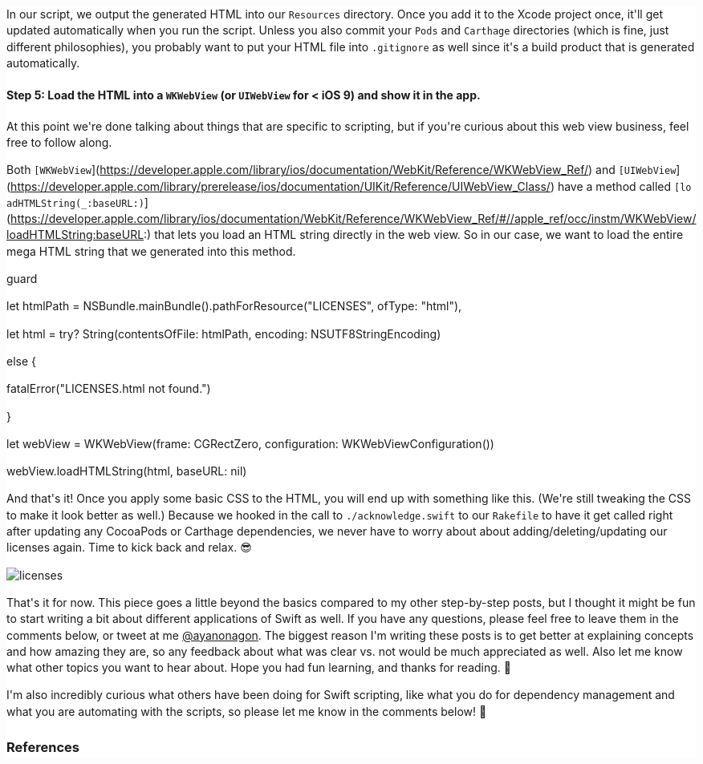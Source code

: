 In our script, we output the generated HTML into our `Resources` directory. Once you add it to the Xcode project once, it'll get updated automatically when you run the script. Unless you also commit your `Pods` and `Carthage` directories (which is fine, just different philosophies), you probably want to put your HTML file into `.gitignore` as well since it's a build product that is generated automatically.

#### Step 5: Load the HTML into a `WKWebView` (or `UIWebView` for < iOS 9) and show it in the app.

At this point we're done talking about things that are specific to scripting, but if you're curious about this web view business, feel free to follow along.

Both `[WKWebView`](https://developer.apple.com/library/ios/documentation/WebKit/Reference/WKWebView_Ref/) and `[UIWebView`](https://developer.apple.com/library/prerelease/ios/documentation/UIKit/Reference/UIWebView_Class/) have a method called `[loadHTMLString(_:baseURL:)`](https://developer.apple.com/library/ios/documentation/WebKit/Reference/WKWebView_Ref/#//apple_ref/occ/instm/WKWebView/loadHTMLString:baseURL:) that lets you load an HTML string directly in the web view. So in our case, we want to load the entire mega HTML string that we generated into this method.

guard

let htmlPath = NSBundle.mainBundle().pathForResource("LICENSES", ofType: "html"),

let html = try? String(contentsOfFile: htmlPath, encoding: NSUTF8StringEncoding)

else {

fatalError("LICENSES.html not found.")

}

let webView = WKWebView(frame: CGRectZero, configuration: WKWebViewConfiguration())

webView.loadHTMLString(html, baseURL: nil)

And that's it! Once you apply some basic CSS to the HTML, you will end up with something like this. (We're still tweaking the CSS to make it look better as well.) Because we hooked in the call to `./acknowledge.swift` to our `Rakefile` to have it get called right after updating any CocoaPods or Carthage dependencies, we never have to worry about about adding/deleting/updating our licenses again. Time to kick back and relax. 😎

![licenses](http://static1.squarespace.com/static/56129a82e4b0147725b391f5/t/563ee5f9e4b093cffcf08618/1446962723522/licenses?format=500w)

That's it for now. This piece goes a little beyond the basics compared to my other step-by-step posts, but I thought it might be fun to start writing a bit about different applications of Swift as well. If you have any questions, please feel free to leave them in the comments below, or tweet at me [@ayanonagon](https://twitter.com/ayanonagon). The biggest reason I'm writing these posts is to get better at explaining concepts and how amazing they are, so any feedback about what was clear vs. not would be much appreciated as well. Also let me know what other topics you want to hear about. Hope you had fun learning, and thanks for reading. 🐣

I'm also incredibly curious what others have been doing for Swift scripting, like what you do for dependency management and what you are automating with the scripts, so please let me know in the comments below! 📩

### References

